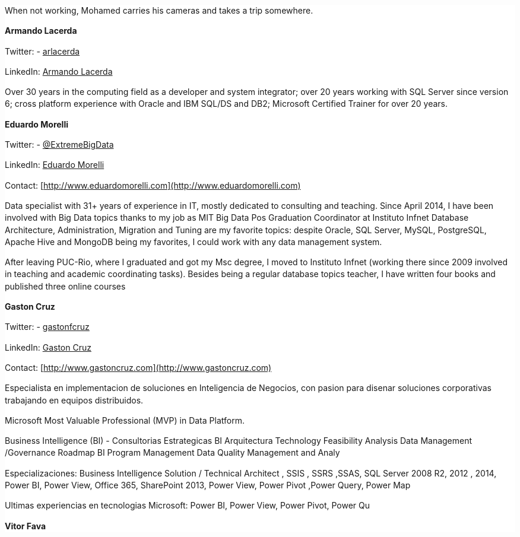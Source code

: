 When not working, Mohamed carries his cameras and takes a trip somewhere.
 
**Armando Lacerda**
 
Twitter:  - [arlacerda](https://www.twitter.com/arlacerda)
 
LinkedIn: [Armando Lacerda](http://www.linkedin.com/in/armando-lacerda)
 
Over 30 years in the computing field as a developer and system integrator; over 20 years working with SQL Server since version 6; cross platform experience with Oracle and IBM SQL/DS and DB2; Microsoft Certified Trainer for over 20 years.
 
**Eduardo Morelli**
 
Twitter:  - [@ExtremeBigData](https://www.twitter.com/@ExtremeBigData)
 
LinkedIn: [Eduardo Morelli](https://www.linkedin.com/in/tmorelli/)
 
Contact: [http://www.eduardomorelli.com](http://www.eduardomorelli.com)
 
Data specialist with 31+ years of experience in IT, mostly dedicated to consulting and teaching. Since April 2014, I have been involved with Big Data topics thanks to my job as MIT Big Data Pos Graduation Coordinator at Instituto Infnet
Database Architecture, Administration, Migration and Tuning are my favorite topics: despite Oracle, SQL Server, MySQL, PostgreSQL, Apache Hive and MongoDB being my favorites, I could work with any data management system.

After leaving PUC-Rio, where I graduated and got my Msc degree, I moved to Instituto Infnet (working there since 2009 involved in teaching and academic coordinating tasks). 
Besides being a regular database topics teacher, I have written four books and published three online courses
 
**Gaston Cruz**
 
Twitter:  - [gastonfcruz](https://www.twitter.com/gastonfcruz)
 
LinkedIn: [Gaston Cruz](https://www.linkedin.com/in/gaston-cruz-01bb434b/)
 
Contact: [http://www.gastoncruz.com](http://www.gastoncruz.com)
 
Especialista en implementacion de soluciones en Inteligencia de Negocios, con pasion para disenar soluciones corporativas trabajando en equipos distribuidos.

Microsoft Most Valuable Professional (MVP) in Data Platform.

Business Intelligence (BI) - Consultorias Estrategicas
BI Arquitectura
Technology Feasibility Analysis 
Data Management /Governance Roadmap 
BI Program Management 
Data Quality Management and Analy

Especializaciones: Business Intelligence Solution / Technical Architect , SSIS , SSRS ,SSAS, SQL Server 2008 R2, 2012 , 2014, Power BI, Power View, Office 365, SharePoint 2013, Power View, Power Pivot ,Power Query, Power Map

Ultimas experiencias en tecnologias Microsoft:
Power BI, Power View, Power Pivot, Power Qu
 
**Vitor Fava**
 